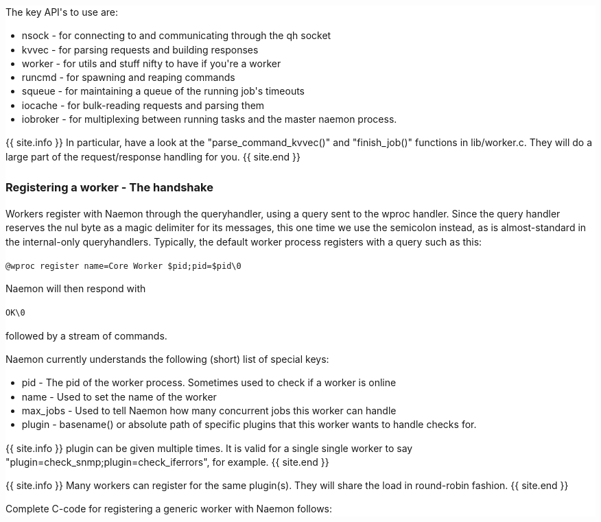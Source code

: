 The key API's to use are:

- nsock - for connecting to and communicating through the qh socket
- kvvec - for parsing requests and building responses
- worker - for utils and stuff nifty to have if you're a worker
- runcmd - for spawning and reaping commands
- squeue - for maintaining a queue of the running job's timeouts
- iocache - for bulk-reading requests and parsing them
- iobroker - for multiplexing between running tasks and the master naemon process.

{{ site.info }}
In particular, have a look at the "parse_command_kvvec()" and
"finish_job()" functions in lib/worker.c. They will do a large part
of the request/response handling for you.
{{ site.end }}

### Registering a worker - The handshake
Workers register with Naemon through the queryhandler, using a query
sent to the wproc handler. Since the query handler reserves the nul
byte as a magic delimiter for its messages, this one time we use the
semicolon instead, as is almost-standard in the internal-only
queryhandlers. Typically, the default worker process registers with a
query such as this:

```
@wproc register name=Core Worker $pid;pid=$pid\0
```

Naemon will then respond with

```
OK\0
```

followed by a stream of commands.

Naemon currently understands the following (short) list of special
keys:

- pid - The pid of the worker process. Sometimes used to check if a worker is online
- name - Used to set the name of the worker
- max_jobs - Used to tell Naemon how many concurrent jobs this worker can handle
- plugin - basename() or absolute path of specific plugins that this worker wants to handle checks for.

{{ site.info }}
plugin can be given multiple times. It is valid for a single
single worker to say "plugin=check_snmp;plugin=check_iferrors", for
example.
{{ site.end }}

{{ site.info }}
Many workers can register for the same plugin(s). They will
share the load in round-robin fashion.
{{ site.end }}

Complete C-code for registering a generic worker with Naemon follows:
